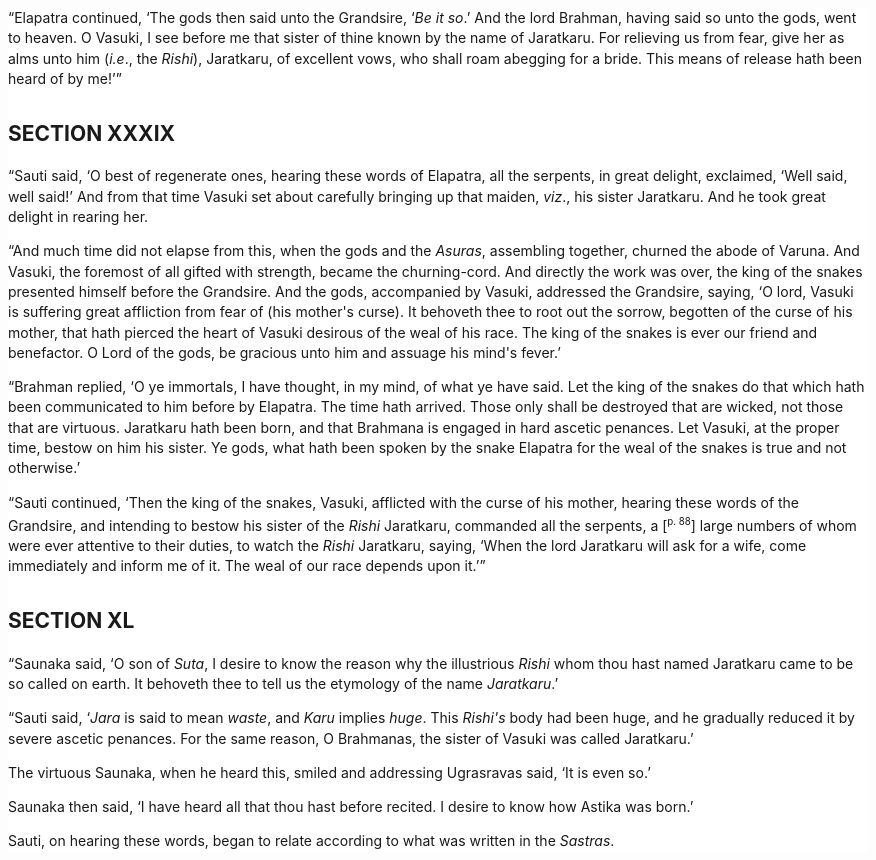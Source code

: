 
“Elapatra continued, ‘The gods then said unto the Grandsire, ‘_Be it so_.’ And the lord Brahman, having said so unto the gods, went to heaven. O Vasuki, I see before me that sister of thine known by the name of Jaratkaru. For relieving us from fear, give her as alms unto him (_i.e_., the _Rishi_), Jaratkaru, of excellent vows, who shall roam abegging for a bride. This means of release hath been heard of by me!’”


## SECTION XXXIX


“Sauti said, ‘O best of regenerate ones, hearing these words of Elapatra, all the serpents, in great delight, exclaimed, ‘Well said, well said!’ And from that time Vasuki set about carefully bringing up that maiden, _viz_., his sister Jaratkaru. And he took great delight in rearing her.

“And much time did not elapse from this, when the gods and the _Asuras_, assembling together, churned the abode of Varuna. And Vasuki, the foremost of all gifted with strength, became the churning-cord. And directly the work was over, the king of the snakes presented himself before the Grandsire. And the gods, accompanied by Vasuki, addressed the Grandsire, saying, ‘O lord, Vasuki is suffering great affliction from fear of (his mother's curse). It behoveth thee to root out the sorrow, begotten of the curse of his mother, that hath pierced the heart of Vasuki desirous of the weal of his race. The king of the snakes is ever our friend and benefactor. O Lord of the gods, be gracious unto him and assuage his mind's fever.’

“Brahman replied, ‘O ye immortals, I have thought, in my mind, of what ye have said. Let the king of the snakes do that which hath been communicated to him before by Elapatra. The time hath arrived. Those only shall be destroyed that are wicked, not those that are virtuous. Jaratkaru hath been born, and that Brahmana is engaged in hard ascetic penances. Let Vasuki, at the proper time, bestow on him his sister. Ye gods, what hath been spoken by the snake Elapatra for the weal of the snakes is true and not otherwise.’

“Sauti continued, ‘Then the king of the snakes, Vasuki, afflicted with the curse of his mother, hearing these words of the Grandsire, and intending to bestow his sister of the _Rishi_ Jaratkaru, commanded all the serpents, a <span id="p88">[<sup><small>p. 88</small></sup>]</span> large numbers of whom were ever attentive to their duties, to watch the _Rishi_ Jaratkaru, saying, ‘When the lord Jaratkaru will ask for a wife, come immediately and inform me of it. The weal of our race depends upon it.’”


## SECTION XL


“Saunaka said, ‘O son of _Suta_, I desire to know the reason why the illustrious _Rishi_ whom thou hast named Jaratkaru came to be so called on earth. It behoveth thee to tell us the etymology of the name _Jaratkaru_.’

“Sauti said, ‘_Jara_ is said to mean _waste_, and _Karu_ implies _huge_. This _Rishi's_ body had been huge, and he gradually reduced it by severe ascetic penances. For the same reason, O Brahmanas, the sister of Vasuki was called Jaratkaru.’

The virtuous Saunaka, when he heard this, smiled and addressing Ugrasravas said, ‘It is even so.’

Saunaka then said, ‘I have heard all that thou hast before recited. I desire to know how Astika was born.’

Sauti, on hearing these words, began to relate according to what was written in the _Sastras_.
